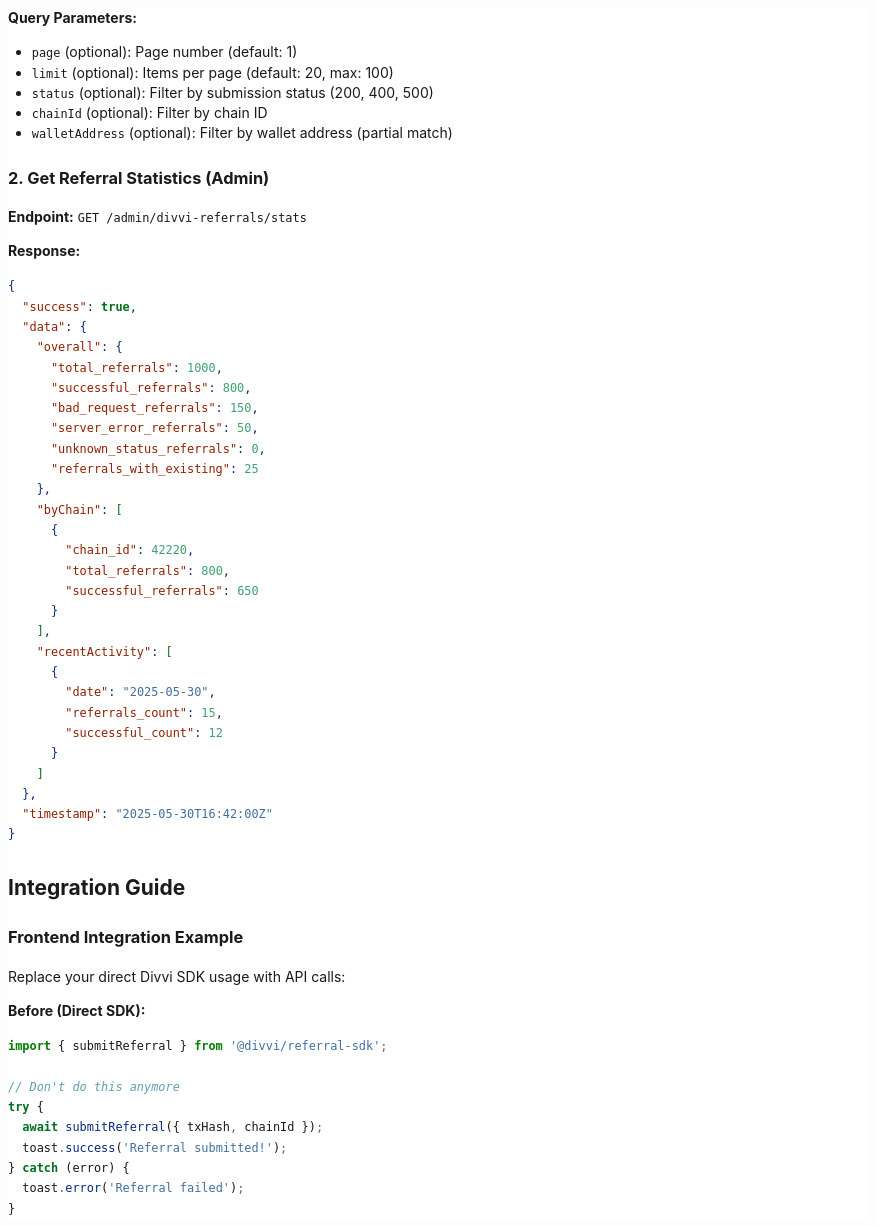 **Query Parameters:**
- `page` (optional): Page number (default: 1)
- `limit` (optional): Items per page (default: 20, max: 100)
- `status` (optional): Filter by submission status (200, 400, 500)
- `chainId` (optional): Filter by chain ID
- `walletAddress` (optional): Filter by wallet address (partial match)

### 2. Get Referral Statistics (Admin)

**Endpoint:** `GET /admin/divvi-referrals/stats`

**Response:**
```json
{
  "success": true,
  "data": {
    "overall": {
      "total_referrals": 1000,
      "successful_referrals": 800,
      "bad_request_referrals": 150,
      "server_error_referrals": 50,
      "unknown_status_referrals": 0,
      "referrals_with_existing": 25
    },
    "byChain": [
      {
        "chain_id": 42220,
        "total_referrals": 800,
        "successful_referrals": 650
      }
    ],
    "recentActivity": [
      {
        "date": "2025-05-30",
        "referrals_count": 15,
        "successful_count": 12
      }
    ]
  },
  "timestamp": "2025-05-30T16:42:00Z"
}
```

## Integration Guide

### Frontend Integration Example

Replace your direct Divvi SDK usage with API calls:

**Before (Direct SDK):**
```typescript
import { submitReferral } from '@divvi/referral-sdk';

// Don't do this anymore
try {
  await submitReferral({ txHash, chainId });
  toast.success('Referral submitted!');
} catch (error) {
  toast.error('Referral failed');
}
```
